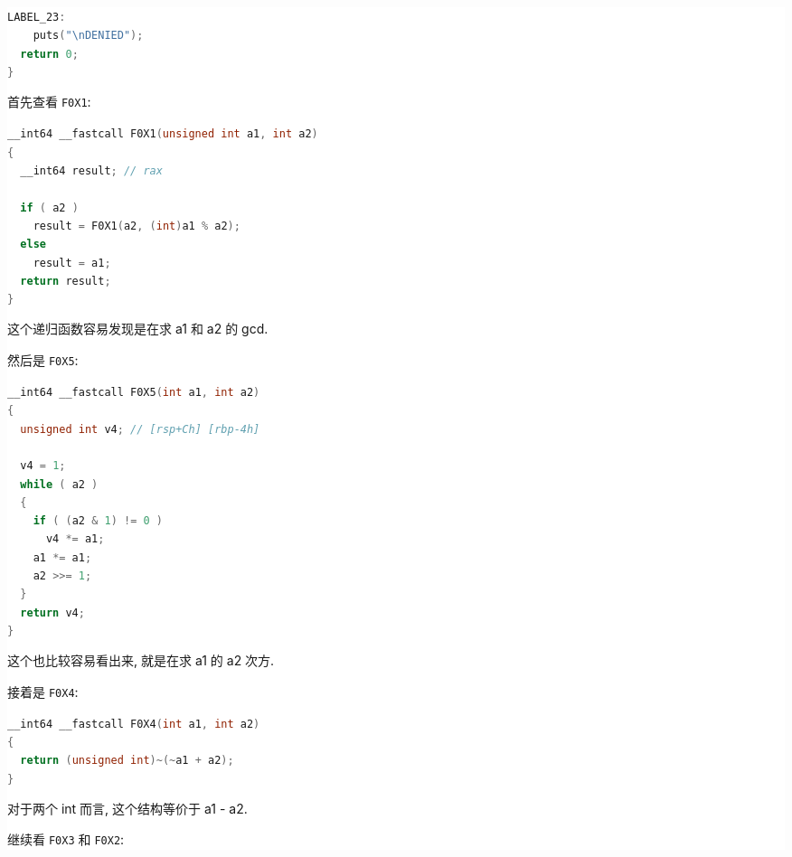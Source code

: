 ```c
LABEL_23:
    puts("\nDENIED");
  return 0;
}
```

首先查看 `F0X1`:

```c
__int64 __fastcall F0X1(unsigned int a1, int a2)
{
  __int64 result; // rax

  if ( a2 )
    result = F0X1(a2, (int)a1 % a2);
  else
    result = a1;
  return result;
}
```

这个递归函数容易发现是在求 a1 和 a2 的 gcd.

然后是 `F0X5`:

```c
__int64 __fastcall F0X5(int a1, int a2)
{
  unsigned int v4; // [rsp+Ch] [rbp-4h]

  v4 = 1;
  while ( a2 )
  {
    if ( (a2 & 1) != 0 )
      v4 *= a1;
    a1 *= a1;
    a2 >>= 1;
  }
  return v4;
}
```

这个也比较容易看出来, 就是在求 a1 的 a2 次方.

接着是 `F0X4`:

```C
__int64 __fastcall F0X4(int a1, int a2)
{
  return (unsigned int)~(~a1 + a2);
}
```

对于两个 int 而言, 这个结构等价于 a1 - a2.

继续看 `F0X3` 和 `F0X2`:
